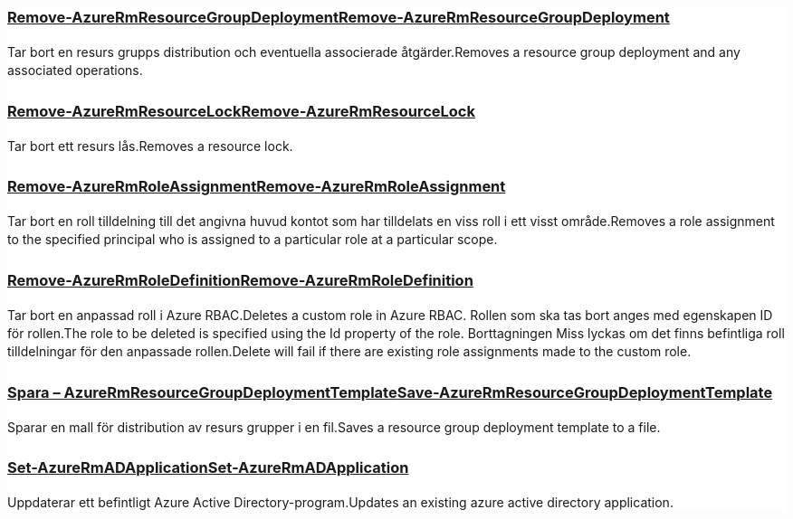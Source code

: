 ### [<span data-ttu-id="9bda5-227">Remove-AzureRmResourceGroupDeployment</span><span class="sxs-lookup"><span data-stu-id="9bda5-227">Remove-AzureRmResourceGroupDeployment</span></span>](Remove-AzureRmResourceGroupDeployment.md)
<span data-ttu-id="9bda5-228">Tar bort en resurs grupps distribution och eventuella associerade åtgärder.</span><span class="sxs-lookup"><span data-stu-id="9bda5-228">Removes a resource group deployment and any associated operations.</span></span>

### [<span data-ttu-id="9bda5-229">Remove-AzureRmResourceLock</span><span class="sxs-lookup"><span data-stu-id="9bda5-229">Remove-AzureRmResourceLock</span></span>](Remove-AzureRmResourceLock.md)
<span data-ttu-id="9bda5-230">Tar bort ett resurs lås.</span><span class="sxs-lookup"><span data-stu-id="9bda5-230">Removes a resource lock.</span></span>

### [<span data-ttu-id="9bda5-231">Remove-AzureRmRoleAssignment</span><span class="sxs-lookup"><span data-stu-id="9bda5-231">Remove-AzureRmRoleAssignment</span></span>](Remove-AzureRmRoleAssignment.md)
<span data-ttu-id="9bda5-232">Tar bort en roll tilldelning till det angivna huvud kontot som har tilldelats en viss roll i ett visst område.</span><span class="sxs-lookup"><span data-stu-id="9bda5-232">Removes a role assignment to the specified principal who is assigned to a particular role at a particular scope.</span></span>

### [<span data-ttu-id="9bda5-233">Remove-AzureRmRoleDefinition</span><span class="sxs-lookup"><span data-stu-id="9bda5-233">Remove-AzureRmRoleDefinition</span></span>](Remove-AzureRmRoleDefinition.md)
<span data-ttu-id="9bda5-234">Tar bort en anpassad roll i Azure RBAC.</span><span class="sxs-lookup"><span data-stu-id="9bda5-234">Deletes a custom role in Azure RBAC.</span></span>
<span data-ttu-id="9bda5-235">Rollen som ska tas bort anges med egenskapen ID för rollen.</span><span class="sxs-lookup"><span data-stu-id="9bda5-235">The role to be deleted is specified using the Id property of the role.</span></span>
<span data-ttu-id="9bda5-236">Borttagningen Miss lyckas om det finns befintliga roll tilldelningar för den anpassade rollen.</span><span class="sxs-lookup"><span data-stu-id="9bda5-236">Delete will fail if there are existing role assignments made to the custom role.</span></span>

### [<span data-ttu-id="9bda5-237">Spara – AzureRmResourceGroupDeploymentTemplate</span><span class="sxs-lookup"><span data-stu-id="9bda5-237">Save-AzureRmResourceGroupDeploymentTemplate</span></span>](Save-AzureRmResourceGroupDeploymentTemplate.md)
<span data-ttu-id="9bda5-238">Sparar en mall för distribution av resurs grupper i en fil.</span><span class="sxs-lookup"><span data-stu-id="9bda5-238">Saves a resource group deployment template to a file.</span></span>

### [<span data-ttu-id="9bda5-239">Set-AzureRmADApplication</span><span class="sxs-lookup"><span data-stu-id="9bda5-239">Set-AzureRmADApplication</span></span>](Set-AzureRmADApplication.md)
<span data-ttu-id="9bda5-240">Uppdaterar ett befintligt Azure Active Directory-program.</span><span class="sxs-lookup"><span data-stu-id="9bda5-240">Updates an existing azure active directory application.</span></span>

